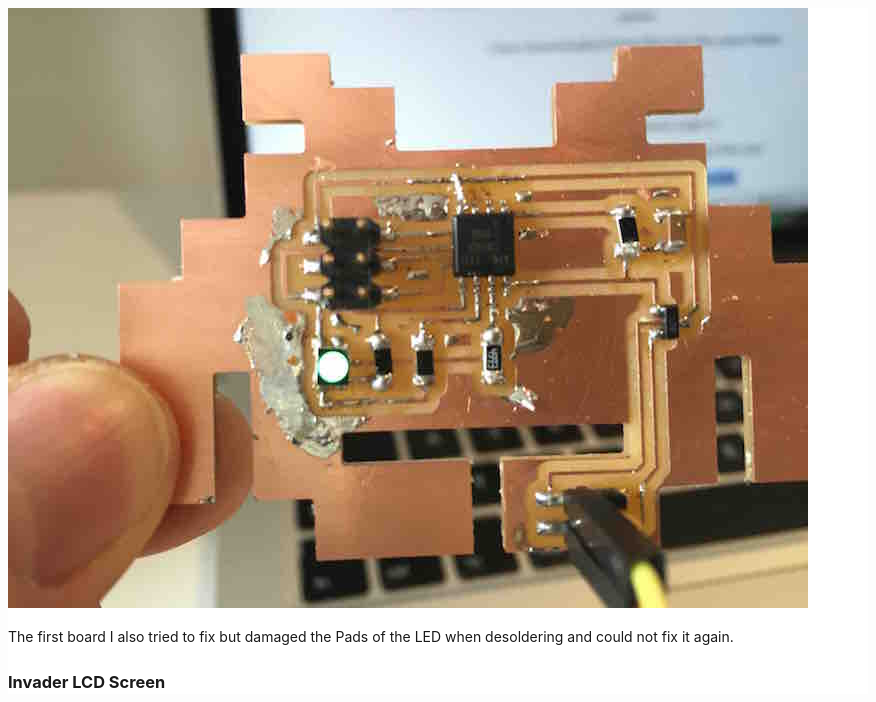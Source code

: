 ![](./images/image9.jpg)



The first board I also tried to fix but damaged the Pads of the LED when desoldering and could not fix it again.




### Invader LCD Screen
